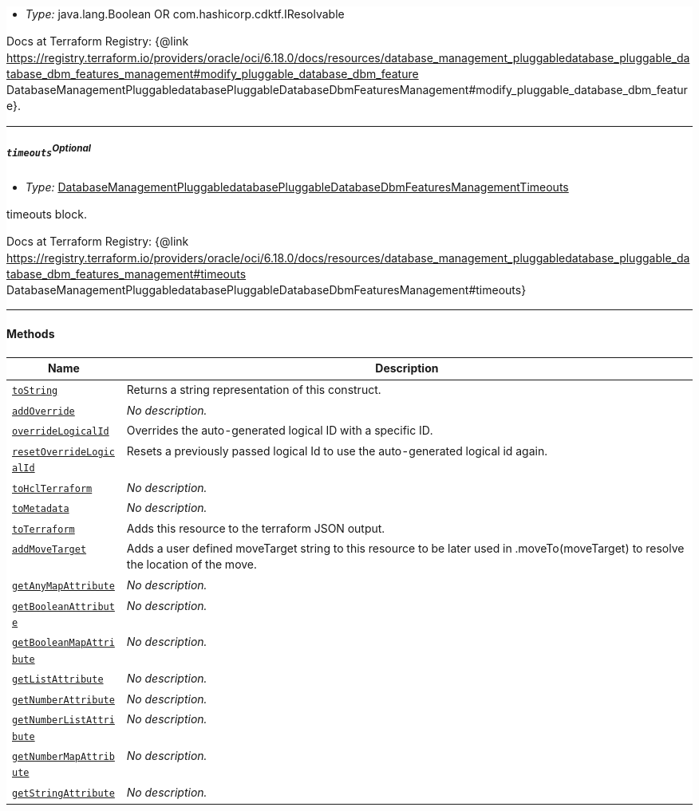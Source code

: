 - *Type:* java.lang.Boolean OR com.hashicorp.cdktf.IResolvable

Docs at Terraform Registry: {@link https://registry.terraform.io/providers/oracle/oci/6.18.0/docs/resources/database_management_pluggabledatabase_pluggable_database_dbm_features_management#modify_pluggable_database_dbm_feature DatabaseManagementPluggabledatabasePluggableDatabaseDbmFeaturesManagement#modify_pluggable_database_dbm_feature}.

---

##### `timeouts`<sup>Optional</sup> <a name="timeouts" id="rhizo-co-terraform-provider-oci.databaseManagementPluggabledatabasePluggableDatabaseDbmFeaturesManagement.DatabaseManagementPluggabledatabasePluggableDatabaseDbmFeaturesManagement.Initializer.parameter.timeouts"></a>

- *Type:* <a href="#rhizo-co-terraform-provider-oci.databaseManagementPluggabledatabasePluggableDatabaseDbmFeaturesManagement.DatabaseManagementPluggabledatabasePluggableDatabaseDbmFeaturesManagementTimeouts">DatabaseManagementPluggabledatabasePluggableDatabaseDbmFeaturesManagementTimeouts</a>

timeouts block.

Docs at Terraform Registry: {@link https://registry.terraform.io/providers/oracle/oci/6.18.0/docs/resources/database_management_pluggabledatabase_pluggable_database_dbm_features_management#timeouts DatabaseManagementPluggabledatabasePluggableDatabaseDbmFeaturesManagement#timeouts}

---

#### Methods <a name="Methods" id="Methods"></a>

| **Name** | **Description** |
| --- | --- |
| <code><a href="#rhizo-co-terraform-provider-oci.databaseManagementPluggabledatabasePluggableDatabaseDbmFeaturesManagement.DatabaseManagementPluggabledatabasePluggableDatabaseDbmFeaturesManagement.toString">toString</a></code> | Returns a string representation of this construct. |
| <code><a href="#rhizo-co-terraform-provider-oci.databaseManagementPluggabledatabasePluggableDatabaseDbmFeaturesManagement.DatabaseManagementPluggabledatabasePluggableDatabaseDbmFeaturesManagement.addOverride">addOverride</a></code> | *No description.* |
| <code><a href="#rhizo-co-terraform-provider-oci.databaseManagementPluggabledatabasePluggableDatabaseDbmFeaturesManagement.DatabaseManagementPluggabledatabasePluggableDatabaseDbmFeaturesManagement.overrideLogicalId">overrideLogicalId</a></code> | Overrides the auto-generated logical ID with a specific ID. |
| <code><a href="#rhizo-co-terraform-provider-oci.databaseManagementPluggabledatabasePluggableDatabaseDbmFeaturesManagement.DatabaseManagementPluggabledatabasePluggableDatabaseDbmFeaturesManagement.resetOverrideLogicalId">resetOverrideLogicalId</a></code> | Resets a previously passed logical Id to use the auto-generated logical id again. |
| <code><a href="#rhizo-co-terraform-provider-oci.databaseManagementPluggabledatabasePluggableDatabaseDbmFeaturesManagement.DatabaseManagementPluggabledatabasePluggableDatabaseDbmFeaturesManagement.toHclTerraform">toHclTerraform</a></code> | *No description.* |
| <code><a href="#rhizo-co-terraform-provider-oci.databaseManagementPluggabledatabasePluggableDatabaseDbmFeaturesManagement.DatabaseManagementPluggabledatabasePluggableDatabaseDbmFeaturesManagement.toMetadata">toMetadata</a></code> | *No description.* |
| <code><a href="#rhizo-co-terraform-provider-oci.databaseManagementPluggabledatabasePluggableDatabaseDbmFeaturesManagement.DatabaseManagementPluggabledatabasePluggableDatabaseDbmFeaturesManagement.toTerraform">toTerraform</a></code> | Adds this resource to the terraform JSON output. |
| <code><a href="#rhizo-co-terraform-provider-oci.databaseManagementPluggabledatabasePluggableDatabaseDbmFeaturesManagement.DatabaseManagementPluggabledatabasePluggableDatabaseDbmFeaturesManagement.addMoveTarget">addMoveTarget</a></code> | Adds a user defined moveTarget string to this resource to be later used in .moveTo(moveTarget) to resolve the location of the move. |
| <code><a href="#rhizo-co-terraform-provider-oci.databaseManagementPluggabledatabasePluggableDatabaseDbmFeaturesManagement.DatabaseManagementPluggabledatabasePluggableDatabaseDbmFeaturesManagement.getAnyMapAttribute">getAnyMapAttribute</a></code> | *No description.* |
| <code><a href="#rhizo-co-terraform-provider-oci.databaseManagementPluggabledatabasePluggableDatabaseDbmFeaturesManagement.DatabaseManagementPluggabledatabasePluggableDatabaseDbmFeaturesManagement.getBooleanAttribute">getBooleanAttribute</a></code> | *No description.* |
| <code><a href="#rhizo-co-terraform-provider-oci.databaseManagementPluggabledatabasePluggableDatabaseDbmFeaturesManagement.DatabaseManagementPluggabledatabasePluggableDatabaseDbmFeaturesManagement.getBooleanMapAttribute">getBooleanMapAttribute</a></code> | *No description.* |
| <code><a href="#rhizo-co-terraform-provider-oci.databaseManagementPluggabledatabasePluggableDatabaseDbmFeaturesManagement.DatabaseManagementPluggabledatabasePluggableDatabaseDbmFeaturesManagement.getListAttribute">getListAttribute</a></code> | *No description.* |
| <code><a href="#rhizo-co-terraform-provider-oci.databaseManagementPluggabledatabasePluggableDatabaseDbmFeaturesManagement.DatabaseManagementPluggabledatabasePluggableDatabaseDbmFeaturesManagement.getNumberAttribute">getNumberAttribute</a></code> | *No description.* |
| <code><a href="#rhizo-co-terraform-provider-oci.databaseManagementPluggabledatabasePluggableDatabaseDbmFeaturesManagement.DatabaseManagementPluggabledatabasePluggableDatabaseDbmFeaturesManagement.getNumberListAttribute">getNumberListAttribute</a></code> | *No description.* |
| <code><a href="#rhizo-co-terraform-provider-oci.databaseManagementPluggabledatabasePluggableDatabaseDbmFeaturesManagement.DatabaseManagementPluggabledatabasePluggableDatabaseDbmFeaturesManagement.getNumberMapAttribute">getNumberMapAttribute</a></code> | *No description.* |
| <code><a href="#rhizo-co-terraform-provider-oci.databaseManagementPluggabledatabasePluggableDatabaseDbmFeaturesManagement.DatabaseManagementPluggabledatabasePluggableDatabaseDbmFeaturesManagement.getStringAttribute">getStringAttribute</a></code> | *No description.* |